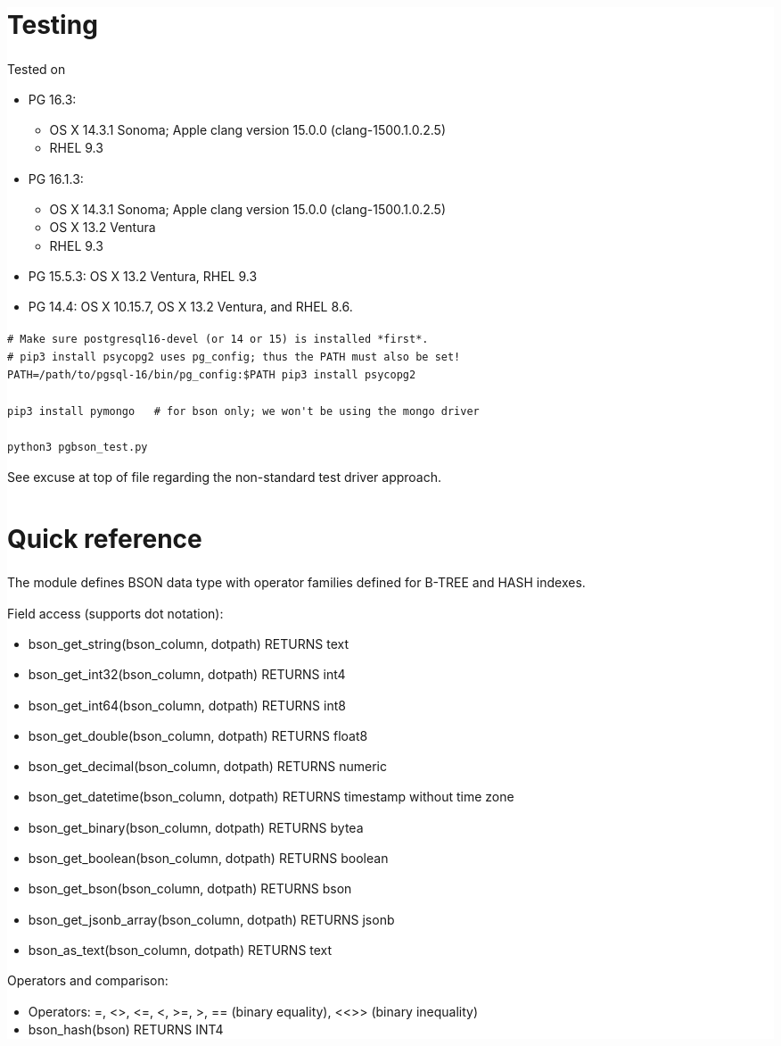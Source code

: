 
Testing
========

Tested on

 * PG 16.3:
   * OS X 14.3.1 Sonoma; Apple clang version 15.0.0 (clang-1500.1.0.2.5)
   * RHEL 9.3
   
 * PG 16.1.3:
   * OS X 14.3.1 Sonoma; Apple clang version 15.0.0 (clang-1500.1.0.2.5)
   * OS X 13.2 Ventura
   * RHEL 9.3
   
 * PG 15.5.3: OS X 13.2 Ventura, RHEL 9.3
 * PG 14.4: OS X 10.15.7, OS X 13.2 Ventura, and RHEL 8.6.



```
# Make sure postgresql16-devel (or 14 or 15) is installed *first*. 
# pip3 install psycopg2 uses pg_config; thus the PATH must also be set!
PATH=/path/to/pgsql-16/bin/pg_config:$PATH pip3 install psycopg2  

pip3 install pymongo   # for bson only; we won't be using the mongo driver

python3 pgbson_test.py
```

See excuse at top of file regarding the non-standard test driver approach.


Quick reference
===============

The module defines BSON data type with operator families defined for B-TREE and HASH indexes.

Field access (supports dot notation):

*  bson_get_string(bson_column, dotpath) RETURNS text
*  bson_get_int32(bson_column, dotpath) RETURNS int4
*  bson_get_int64(bson_column, dotpath) RETURNS int8
*  bson_get_double(bson_column, dotpath) RETURNS float8
*  bson_get_decimal(bson_column, dotpath) RETURNS numeric
*  bson_get_datetime(bson_column, dotpath) RETURNS timestamp without time zone
*  bson_get_binary(bson_column, dotpath) RETURNS bytea
*  bson_get_boolean(bson_column, dotpath) RETURNS boolean

*  bson_get_bson(bson_column, dotpath) RETURNS bson

*  bson_get_jsonb_array(bson_column, dotpath) RETURNS jsonb

*  bson_as_text(bson_column, dotpath) RETURNS text

Operators and comparison:

*  Operators: =, <>, <=, <, >=, >, == (binary equality), <<>> (binary inequality)
*  bson_hash(bson) RETURNS INT4
